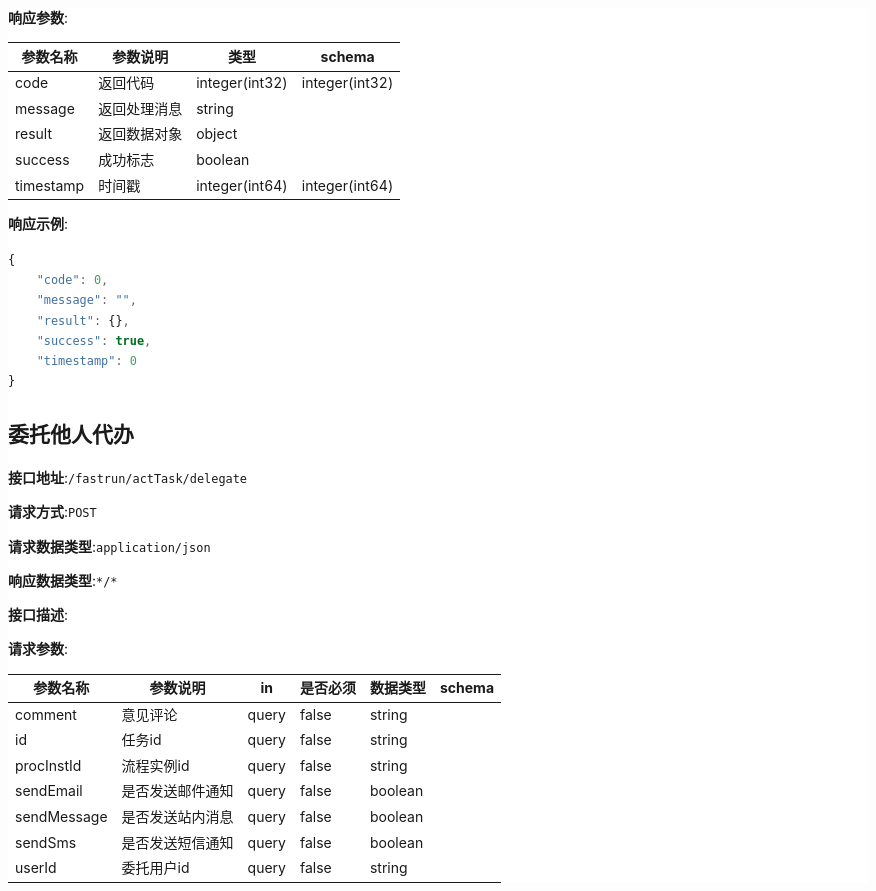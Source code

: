 
**响应参数**:


| 参数名称 | 参数说明 | 类型 | schema |
| -------- | -------- | ----- |----- | 
|code|返回代码|integer(int32)|integer(int32)|
|message|返回处理消息|string||
|result|返回数据对象|object||
|success|成功标志|boolean||
|timestamp|时间戳|integer(int64)|integer(int64)|


**响应示例**:
```javascript
{
	"code": 0,
	"message": "",
	"result": {},
	"success": true,
	"timestamp": 0
}
```


## 委托他人代办


**接口地址**:`/fastrun/actTask/delegate`


**请求方式**:`POST`


**请求数据类型**:`application/json`


**响应数据类型**:`*/*`


**接口描述**:


**请求参数**:


| 参数名称 | 参数说明 | in    | 是否必须 | 数据类型 | schema |
| -------- | -------- | ----- | -------- | -------- | ------ |
|comment|意见评论|query|false|string||
|id|任务id|query|false|string||
|procInstId|流程实例id|query|false|string||
|sendEmail|是否发送邮件通知|query|false|boolean||
|sendMessage|是否发送站内消息|query|false|boolean||
|sendSms|是否发送短信通知|query|false|boolean||
|userId|委托用户id|query|false|string||

